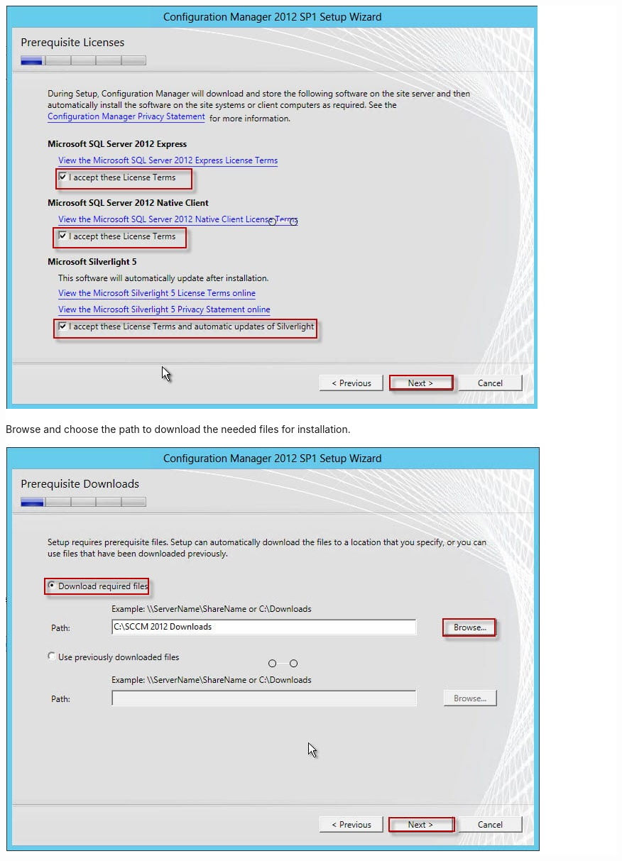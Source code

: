 ![40-Accept all](/assets/images/2013/03/40-accept-all-1.jpg)

Browse and choose the path to download the needed files for installation.

![41-Download required files](/assets/images/2013/03/41-download-required-files.jpg)
